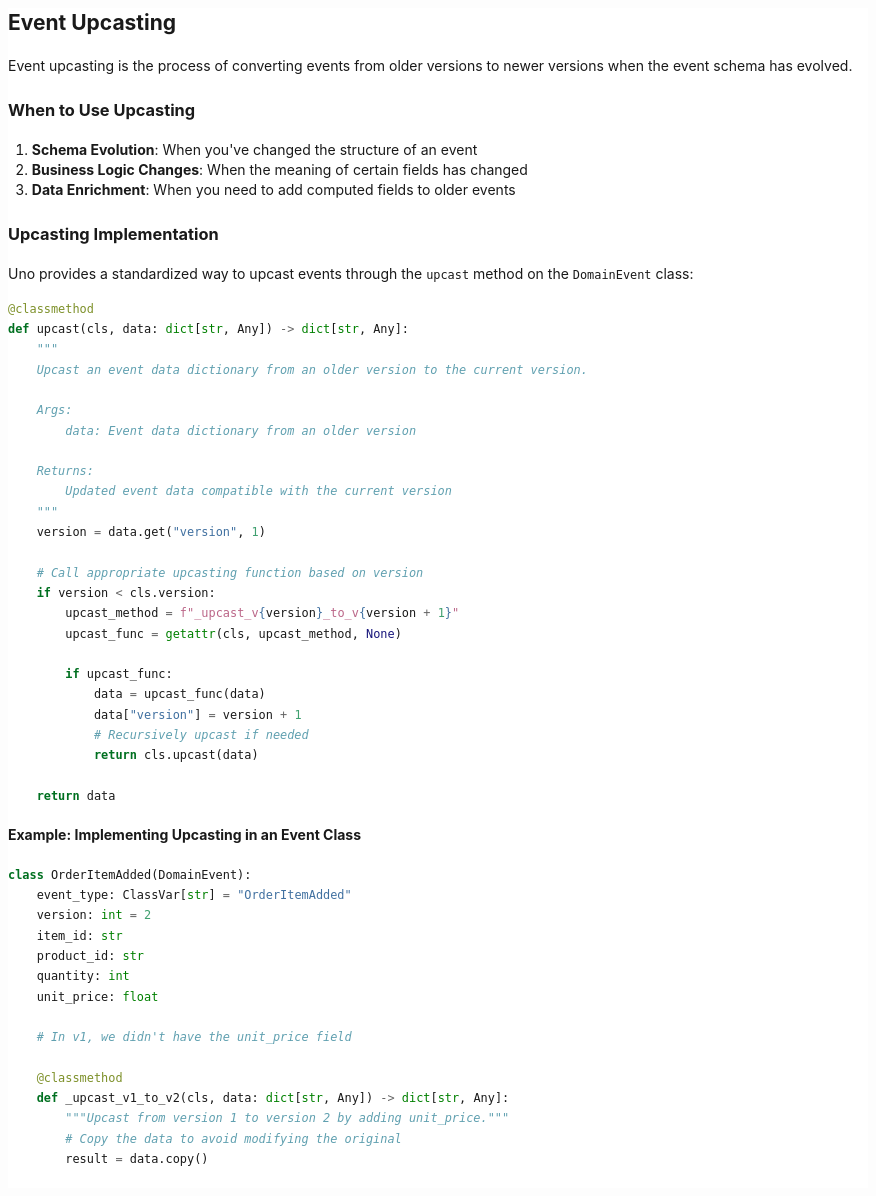 ```python
```

## Event Upcasting

Event upcasting is the process of converting events from older versions to newer versions when the event schema has evolved.

### When to Use Upcasting

1. **Schema Evolution**: When you've changed the structure of an event
2. **Business Logic Changes**: When the meaning of certain fields has changed
3. **Data Enrichment**: When you need to add computed fields to older events

### Upcasting Implementation

Uno provides a standardized way to upcast events through the `upcast` method on the `DomainEvent` class:

```python
@classmethod
def upcast(cls, data: dict[str, Any]) -> dict[str, Any]:
    """
    Upcast an event data dictionary from an older version to the current version.
    
    Args:
        data: Event data dictionary from an older version
        
    Returns:
        Updated event data compatible with the current version
    """
    version = data.get("version", 1)
    
    # Call appropriate upcasting function based on version
    if version < cls.version:
        upcast_method = f"_upcast_v{version}_to_v{version + 1}"
        upcast_func = getattr(cls, upcast_method, None)
        
        if upcast_func:
            data = upcast_func(data)
            data["version"] = version + 1
            # Recursively upcast if needed
            return cls.upcast(data)
    
    return data
```

#### Example: Implementing Upcasting in an Event Class

```python
class OrderItemAdded(DomainEvent):
    event_type: ClassVar[str] = "OrderItemAdded"
    version: int = 2
    item_id: str
    product_id: str
    quantity: int
    unit_price: float
    
    # In v1, we didn't have the unit_price field
    
    @classmethod
    def _upcast_v1_to_v2(cls, data: dict[str, Any]) -> dict[str, Any]:
        """Upcast from version 1 to version 2 by adding unit_price."""
        # Copy the data to avoid modifying the original
        result = data.copy()
        
```